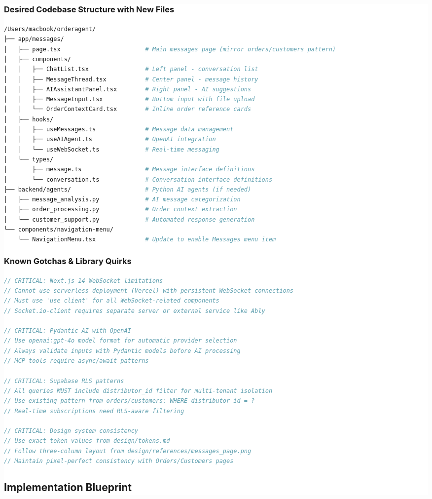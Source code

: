 ### Desired Codebase Structure with New Files
```bash
/Users/macbook/orderagent/
├── app/messages/
│   ├── page.tsx                        # Main messages page (mirror orders/customers pattern)
│   ├── components/
│   │   ├── ChatList.tsx                # Left panel - conversation list
│   │   ├── MessageThread.tsx           # Center panel - message history
│   │   ├── AIAssistantPanel.tsx        # Right panel - AI suggestions
│   │   ├── MessageInput.tsx            # Bottom input with file upload
│   │   └── OrderContextCard.tsx        # Inline order reference cards
│   ├── hooks/
│   │   ├── useMessages.ts              # Message data management
│   │   ├── useAIAgent.ts               # OpenAI integration
│   │   └── useWebSocket.ts             # Real-time messaging
│   └── types/
│       ├── message.ts                  # Message interface definitions
│       └── conversation.ts             # Conversation interface definitions
├── backend/agents/                     # Python AI agents (if needed)
│   ├── message_analysis.py             # AI message categorization
│   ├── order_processing.py             # Order context extraction
│   └── customer_support.py             # Automated response generation
└── components/navigation-menu/
    └── NavigationMenu.tsx              # Update to enable Messages menu item
```

### Known Gotchas & Library Quirks
```typescript
// CRITICAL: Next.js 14 WebSocket limitations
// Cannot use serverless deployment (Vercel) with persistent WebSocket connections
// Must use 'use client' for all WebSocket-related components
// Socket.io-client requires separate server or external service like Ably

// CRITICAL: Pydantic AI with OpenAI
// Use openai:gpt-4o model format for automatic provider selection
// Always validate inputs with Pydantic models before AI processing
// MCP tools require async/await patterns

// CRITICAL: Supabase RLS patterns
// All queries MUST include distributor_id filter for multi-tenant isolation
// Use existing pattern from orders/customers: WHERE distributor_id = ?
// Real-time subscriptions need RLS-aware filtering

// CRITICAL: Design system consistency
// Use exact token values from design/tokens.md
// Follow three-column layout from design/references/messages_page.png
// Maintain pixel-perfect consistency with Orders/Customers pages
```

## Implementation Blueprint
